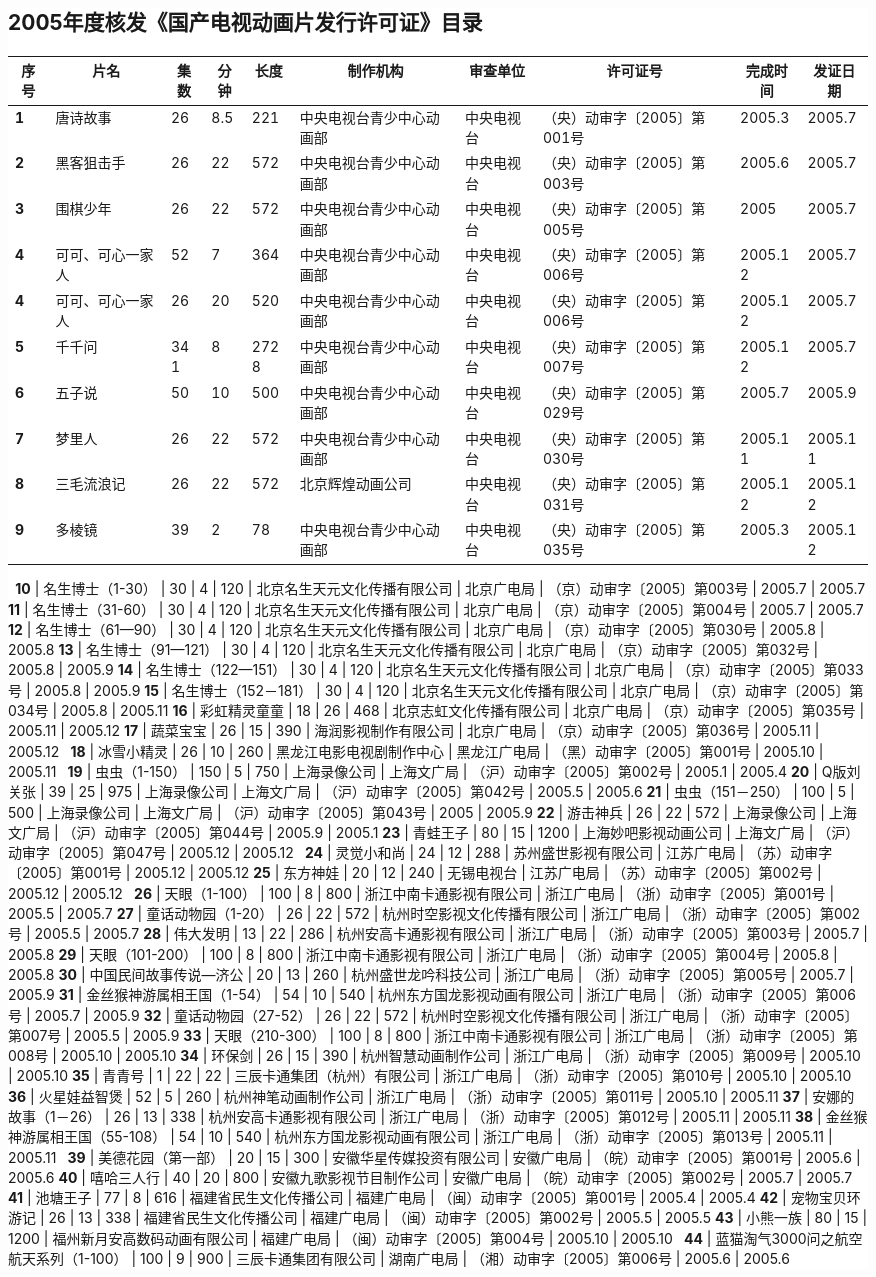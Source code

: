 ## 2005年度核发《国产电视动画片发行许可证》目录

 序号 | 片名 | 集数 | 分钟 | 长度 | 制作机构 | 审查单位 | 许可证号 | 完成时间 | 发证日期 
---|---|---|---|---|---|---|---|---|---
 **1** | 唐诗故事 | 26 | 8.5 | 221 | 中央电视台青少中心动画部 | 中央电视台 | （央）动审字〔2005〕第001号 | 2005.3 | 2005.7 
 **2** | 黑客狙击手 | 26 | 22 | 572 | 中央电视台青少中心动画部 | 中央电视台 | （央）动审字〔2005〕第003号 | 2005.6 | 2005.7 
 **3** | 围棋少年 | 26 | 22 | 572 | 中央电视台青少中心动画部 | 中央电视台 | （央）动审字〔2005〕第005号 | 2005 | 2005.7 
 **4** | 可可、可心一家人 | 52 | 7 | 364 | 中央电视台青少中心动画部 | 中央电视台 | （央）动审字〔2005〕第006号 | 2005.12 | 2005.7 
 **4** | 可可、可心一家人 | 26 | 20 | 520 | 中央电视台青少中心动画部 | 中央电视台 | （央）动审字〔2005〕第006号 | 2005.12 | 2005.7 
 **5** | 千千问 | 341 | 8 | 2728 | 中央电视台青少中心动画部 | 中央电视台 | （央）动审字〔2005〕第007号 | 2005.12 | 2005.7 
 **6** | 五子说 | 50 | 10 | 500 | 中央电视台青少中心动画部 | 中央电视台 | （央）动审字〔2005〕第029号 | 2005.7 | 2005.9 
 **7** | 梦里人 | 26 | 22 | 572 | 中央电视台青少中心动画部 | 中央电视台 | （央）动审字〔2005〕第030号 | 2005.11 | 2005.11 
 **8** | 三毛流浪记 | 26 | 22 | 572 | 北京辉煌动画公司 | 中央电视台 | （央）动审字〔2005〕第031号 | 2005.12 | 2005.12 
 **9** | 多棱镜 | 39 | 2 | 78 | 中央电视台青少中心动画部 | 中央电视台 | （央）动审字〔2005〕第035号 | 2005.3 | 2005.12 
 **&nbsp;** 
 **10** | 名生博士（1-30） | 30 | 4 | 120 | 北京名生天元文化传播有限公司 | 北京广电局 | （京）动审字〔2005〕第003号 | 2005.7 | 2005.7 
 **11** | 名生博士（31-60） | 30 | 4 | 120 | 北京名生天元文化传播有限公司 | 北京广电局 | （京）动审字〔2005〕第004号 | 2005.7 | 2005.7 
 **12** | 名生博士（61—90） | 30 | 4 | 120 | 北京名生天元文化传播有限公司 | 北京广电局 | （京）动审字〔2005〕第030号 | 2005.8 | 2005.8 
 **13** | 名生博士（91—121） | 30 | 4 | 120 | 北京名生天元文化传播有限公司 | 北京广电局 | （京）动审字〔2005〕第032号 | 2005.8 | 2005.9 
 **14** | 名生博士（122—151） | 30 | 4 | 120 | 北京名生天元文化传播有限公司 | 北京广电局 | （京）动审字〔2005〕第033号 | 2005.8 | 2005.9 
 **15** | 名生博士（152－181） | 30 | 4 | 120 | 北京名生天元文化传播有限公司 | 北京广电局 | （京）动审字〔2005〕第034号 | 2005.8 | 2005.11 
 **16** | 彩虹精灵童童 | 18 | 26 | 468 | 北京志虹文化传播有限公司 | 北京广电局 | （京）动审字〔2005〕第035号 | 2005.11 | 2005.12 
 **17** | 蔬菜宝宝 | 26 | 15 | 390 | 海润影视制作有限公司 | 北京广电局 | （京）动审字〔2005〕第036号 | 2005.11 | 2005.12 
 **&nbsp;** 
 **18** | 冰雪小精灵 | 26 | 10 | 260 | 黑龙江电影电视剧制作中心 | 黑龙江广电局 | （黑）动审字〔2005〕第001号 | 2005.10 | 2005.11 
 **&nbsp;** 
 **19** | 虫虫（1-150） | 150 | 5 | 750 | 上海录像公司 | 上海文广局 | （沪）动审字〔2005〕第002号 | 2005.1 | 2005.4 
 **20** | Q版刘关张 | 39 | 25 | 975 | 上海录像公司 | 上海文广局 | （沪）动审字〔2005〕第042号 | 2005.5 | 2005.6 
 **21** | 虫虫（151－250） | 100 | 5 | 500 | 上海录像公司 | 上海文广局 | （沪）动审字〔2005〕第043号 | 2005 | 2005.9 
 **22** | 游击神兵 | 26 | 22 | 572 | 上海录像公司 | 上海文广局 | （沪）动审字〔2005〕第044号 | 2005.9 | 2005.1 
 **23** | 青蛙王子 | 80 | 15 | 1200 | 上海妙吧影视动画公司 | 上海文广局 | （沪）动审字〔2005〕第047号 | 2005.12 | 2005.12 
 **&nbsp;** 
 **24** | 灵觉小和尚 | 24 | 12 | 288 | 苏州盛世影视有限公司 | 江苏广电局 | （苏）动审字〔2005〕第001号 | 2005.12 | 2005.12 
 **25** | 东方神娃 | 20 | 12 | 240 | 无锡电视台 | 江苏广电局 | （苏）动审字〔2005〕第002号 | 2005.12 | 2005.12 
 **&nbsp;** 
 **26** | 天眼（1-100） | 100 | 8 | 800 | 浙江中南卡通影视有限公司 | 浙江广电局 | （浙）动审字〔2005〕第001号 | 2005.5 | 2005.7 
 **27** | 童话动物园（1-20） | 26 | 22 | 572 | 杭州时空影视文化传播有限公司 | 浙江广电局 | （浙）动审字〔2005〕第002号 | 2005.5 | 2005.7 
 **28** | 伟大发明 | 13 | 22 | 286 | 杭州安高卡通影视有限公司 | 浙江广电局 | （浙）动审字〔2005〕第003号 | 2005.7 | 2005.8 
 **29** | 天眼（101-200） | 100 | 8 | 800 | 浙江中南卡通影视有限公司 | 浙江广电局 | （浙）动审字〔2005〕第004号 | 2005.8 | 2005.8 
 **30** | 中国民间故事传说—济公 | 20 | 13 | 260 | 杭州盛世龙吟科技公司 | 浙江广电局 | （浙）动审字〔2005〕第005号 | 2005.7 | 2005.9 
 **31** | 金丝猴神游属相王国（1-54） | 54 | 10 | 540 | 杭州东方国龙影视动画有限公司 | 浙江广电局 | （浙）动审字〔2005〕第006号 | 2005.7 | 2005.9 
 **32** | 童话动物园（27-52） | 26 | 22 | 572 | 杭州时空影视文化传播有限公司 | 浙江广电局 | （浙）动审字〔2005〕第007号 | 2005.5 | 2005.9 
 **33** | 天眼（210-300） | 100 | 8 | 800 | 浙江中南卡通影视有限公司 | 浙江广电局 | （浙）动审字〔2005〕第008号 | 2005.10 | 2005.10 
 **34** | 环保剑 | 26 | 15 | 390 | 杭州智慧动画制作公司 | 浙江广电局 | （浙）动审字〔2005〕第009号 | 2005.10 | 2005.10 
 **35** | 青青号 | 1 | 22 | 22 | 三辰卡通集团（杭州）有限公司 | 浙江广电局 | （浙）动审字〔2005〕第010号 | 2005.10 | 2005.10 
 **36** | 火星娃益智煲 | 52 | 5 | 260 | 杭州神笔动画制作公司 | 浙江广电局 | （浙）动审字〔2005〕第011号 | 2005.10 | 2005.11 
 **37** | 安娜的故事（1－26） | 26 | 13 | 338 | 杭州安高卡通影视有限公司 | 浙江广电局 | （浙）动审字〔2005〕第012号 | 2005.11 | 2005.11 
 **38** | 金丝猴神游属相王国（55-108） | 54 | 10 | 540 | 杭州东方国龙影视动画有限公司 | 浙江广电局 | （浙）动审字〔2005〕第013号 | 2005.11 | 2005.11 
 **&nbsp;** 
 **39** | 美德花园（第一部） | 20 | 15 | 300 | 安徽华星传媒投资有限公司 | 安徽广电局 | （皖）动审字〔2005〕第001号 | 2005.6 | 2005.6 
 **40** | 嘻哈三人行 | 40 | 20 | 800 | 安徽九歌影视节目制作公司 | 安徽广电局 | （皖）动审字〔2005〕第002号 | 2005.7 | 2005.7 
 **&nbsp;** 
 **41** | 池塘王子 | 77 | 8 | 616 | 福建省民生文化传播公司 | 福建广电局 | （闽）动审字〔2005〕第001号 | 2005.4 | 2005.4 
 **42** | 宠物宝贝环游记 | 26 | 13 | 338 | 福建省民生文化传播公司 | 福建广电局 | （闽）动审字〔2005〕第002号 | 2005.5 | 2005.5 
 **43** | 小熊一族 | 80 | 15 | 1200 | 福州新月安高数码动画有限公司 | 福建广电局 | （闽）动审字〔2005〕第004号 | 2005.10 | 2005.10 
 **&nbsp;** 
 **44** | 蓝猫淘气3000问之航空航天系列（1-100） | 100 | 9 | 900 | 三辰卡通集团有限公司 | 湖南广电局 | （湘）动审字〔2005〕第006号 | 2005.6 | 2005.6 